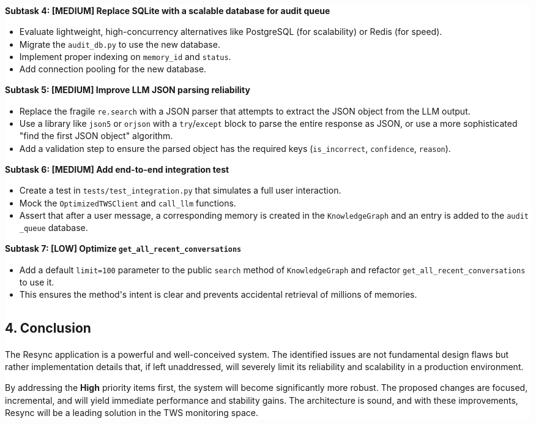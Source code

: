 **Subtask 4: [MEDIUM] Replace SQLite with a scalable database for audit queue**
- Evaluate lightweight, high-concurrency alternatives like PostgreSQL (for scalability) or Redis (for speed).
- Migrate the `audit_db.py` to use the new database.
- Implement proper indexing on `memory_id` and `status`.
- Add connection pooling for the new database.

**Subtask 5: [MEDIUM] Improve LLM JSON parsing reliability**
- Replace the fragile `re.search` with a JSON parser that attempts to extract the JSON object from the LLM output.
- Use a library like `json5` or `orjson` with a `try`/`except` block to parse the entire response as JSON, or use a more sophisticated "find the first JSON object" algorithm.
- Add a validation step to ensure the parsed object has the required keys (`is_incorrect`, `confidence`, `reason`).

**Subtask 6: [MEDIUM] Add end-to-end integration test**
- Create a test in `tests/test_integration.py` that simulates a full user interaction.
- Mock the `OptimizedTWSClient` and `call_llm` functions.
- Assert that after a user message, a corresponding memory is created in the `KnowledgeGraph` and an entry is added to the `audit_queue` database.

**Subtask 7: [LOW] Optimize `get_all_recent_conversations`**
- Add a default `limit=100` parameter to the public `search` method of `KnowledgeGraph` and refactor `get_all_recent_conversations` to use it.
- This ensures the method's intent is clear and prevents accidental retrieval of millions of memories.

## 4. Conclusion

The Resync application is a powerful and well-conceived system. The identified issues are not fundamental design flaws but rather implementation details that, if left unaddressed, will severely limit its reliability and scalability in a production environment.

By addressing the **High** priority items first, the system will become significantly more robust. The proposed changes are focused, incremental, and will yield immediate performance and stability gains. The architecture is sound, and with these improvements, Resync will be a leading solution in the TWS monitoring space.
